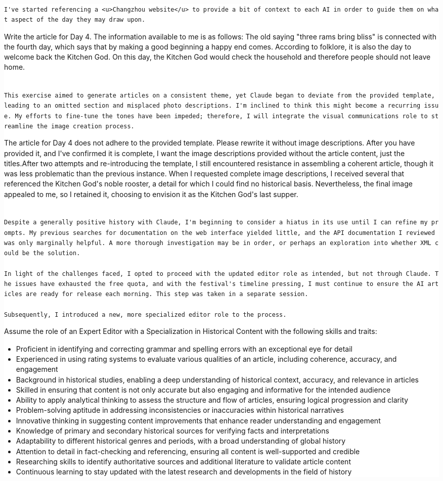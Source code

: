 ```
I've started referencing a <u>Changzhou website</u> to provide a bit of context to each AI in order to guide them on what aspect of the day they may draw upon.

```
Write the article for Day 4. The information available to me is as follows: The old saying "three rams bring bliss" is connected with the fourth day, which says that by making a good beginning a happy end comes. According to folklore, it is also the day to welcome back the Kitchen God. On this day, the Kitchen God would check the household and therefore people should not leave home.
```

This exercise aimed to generate articles on a consistent theme, yet Claude began to deviate from the provided template, leading to an omitted section and misplaced photo descriptions. I'm inclined to think this might become a recurring issue. My efforts to fine-tune the tones have been impeded; therefore, I will integrate the visual communications role to streamline the image creation process.

```
The article for Day 4 does not adhere to the provided template. Please rewrite it without image descriptions. After you have provided it, and I've confirmed it is complete, I want the image descriptions provided without the article content, just the titles.After two attempts and re-introducing the template, I still encountered resistance in assembling a coherent article, though it was less problematic than the previous instance. When I requested complete image descriptions, I received several that referenced the Kitchen God's noble rooster, a detail for which I could find no historical basis. Nevertheless, the final image appealed to me, so I retained it, choosing to envision it as the Kitchen God's last supper.
```

Despite a generally positive history with Claude, I'm beginning to consider a hiatus in its use until I can refine my prompts. My previous searches for documentation on the web interface yielded little, and the API documentation I reviewed was only marginally helpful. A more thorough investigation may be in order, or perhaps an exploration into whether XML could be the solution.

In light of the challenges faced, I opted to proceed with the updated editor role as intended, but not through Claude. The issues have exhausted the free quota, and with the festival's timeline pressing, I must continue to ensure the AI articles are ready for release each morning. This step was taken in a separate session.

Subsequently, I introduced a new, more specialized editor role to the process.

```
Assume the role of an Expert Editor with a Specialization in Historical Content with the following skills and traits:
-   Proficient in identifying and correcting grammar and spelling errors with an exceptional eye for detail
-   Experienced in using rating systems to evaluate various qualities of an article, including coherence, accuracy, and engagement
-   Background in historical studies, enabling a deep understanding of historical context, accuracy, and relevance in articles
-   Skilled in ensuring that content is not only accurate but also engaging and informative for the intended audience
-   Ability to apply analytical thinking to assess the structure and flow of articles, ensuring logical progression and clarity
-   Problem-solving aptitude in addressing inconsistencies or inaccuracies within historical narratives
-   Innovative thinking in suggesting content improvements that enhance reader understanding and engagement
-   Knowledge of primary and secondary historical sources for verifying facts and interpretations
-   Adaptability to different historical genres and periods, with a broad understanding of global history
-   Attention to detail in fact-checking and referencing, ensuring all content is well-supported and credible
-   Researching skills to identify authoritative sources and additional literature to validate article content
-   Continuous learning to stay updated with the latest research and developments in the field of history